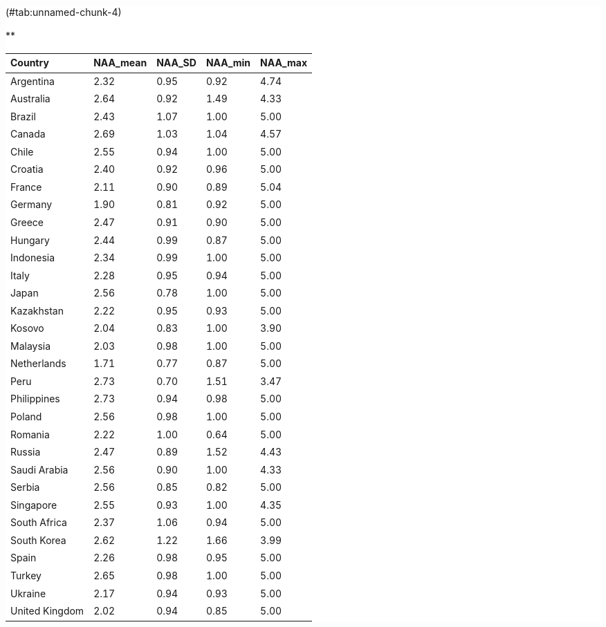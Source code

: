 (\#tab:unnamed-chunk-4)

</caption>

<div data-custom-style="Table Caption">

\*\*

</div>

| Country        | NAA\_mean | NAA\_SD | NAA\_min | NAA\_max |
| :------------- | :-------- | :------ | :------- | :------- |
| Argentina      | 2.32      | 0.95    | 0.92     | 4.74     |
| Australia      | 2.64      | 0.92    | 1.49     | 4.33     |
| Brazil         | 2.43      | 1.07    | 1.00     | 5.00     |
| Canada         | 2.69      | 1.03    | 1.04     | 4.57     |
| Chile          | 2.55      | 0.94    | 1.00     | 5.00     |
| Croatia        | 2.40      | 0.92    | 0.96     | 5.00     |
| France         | 2.11      | 0.90    | 0.89     | 5.04     |
| Germany        | 1.90      | 0.81    | 0.92     | 5.00     |
| Greece         | 2.47      | 0.91    | 0.90     | 5.00     |
| Hungary        | 2.44      | 0.99    | 0.87     | 5.00     |
| Indonesia      | 2.34      | 0.99    | 1.00     | 5.00     |
| Italy          | 2.28      | 0.95    | 0.94     | 5.00     |
| Japan          | 2.56      | 0.78    | 1.00     | 5.00     |
| Kazakhstan     | 2.22      | 0.95    | 0.93     | 5.00     |
| Kosovo         | 2.04      | 0.83    | 1.00     | 3.90     |
| Malaysia       | 2.03      | 0.98    | 1.00     | 5.00     |
| Netherlands    | 1.71      | 0.77    | 0.87     | 5.00     |
| Peru           | 2.73      | 0.70    | 1.51     | 3.47     |
| Philippines    | 2.73      | 0.94    | 0.98     | 5.00     |
| Poland         | 2.56      | 0.98    | 1.00     | 5.00     |
| Romania        | 2.22      | 1.00    | 0.64     | 5.00     |
| Russia         | 2.47      | 0.89    | 1.52     | 4.43     |
| Saudi Arabia   | 2.56      | 0.90    | 1.00     | 4.33     |
| Serbia         | 2.56      | 0.85    | 0.82     | 5.00     |
| Singapore      | 2.55      | 0.93    | 1.00     | 4.35     |
| South Africa   | 2.37      | 1.06    | 0.94     | 5.00     |
| South Korea    | 2.62      | 1.22    | 1.66     | 3.99     |
| Spain          | 2.26      | 0.98    | 0.95     | 5.00     |
| Turkey         | 2.65      | 0.98    | 1.00     | 5.00     |
| Ukraine        | 2.17      | 0.94    | 0.93     | 5.00     |
| United Kingdom | 2.02      | 0.94    | 0.85     | 5.00     |